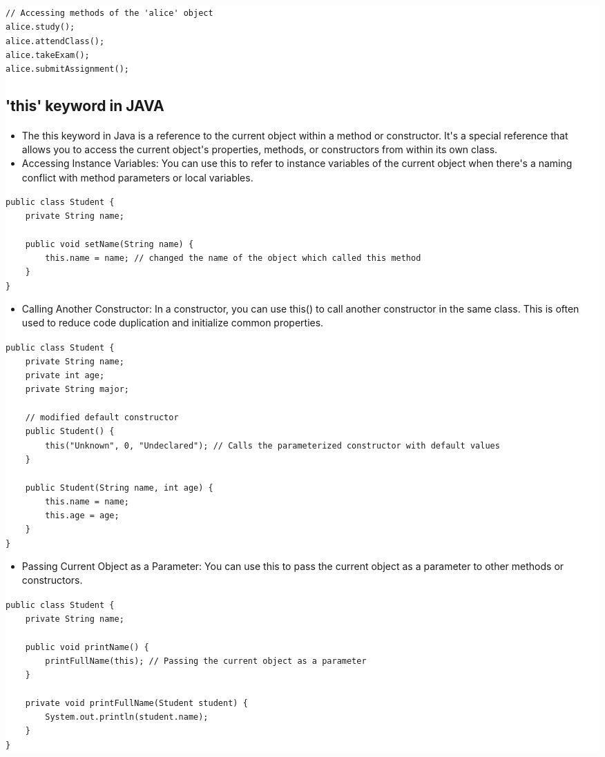 ```
// Accessing methods of the 'alice' object
alice.study();
alice.attendClass();
alice.takeExam();
alice.submitAssignment();
```

## 'this' keyword in JAVA

- The this keyword in Java is a reference to the current object within a method or constructor. It's a special reference that allows you to access the current object's properties, methods, or constructors from within its own class.
- Accessing Instance Variables: You can use this to refer to instance variables of the current object when there's a naming conflict with method parameters or local variables.

```
public class Student {
    private String name;

    public void setName(String name) {
        this.name = name; // changed the name of the object which called this method
    }
}
```

- Calling Another Constructor: In a constructor, you can use this() to call another constructor in the same class. This is often used to reduce code duplication and initialize common properties.

```
public class Student {
    private String name;
    private int age;
    private String major;

    // modified default constructor
    public Student() {
        this("Unknown", 0, "Undeclared"); // Calls the parameterized constructor with default values
    }

    public Student(String name, int age) {
        this.name = name;
        this.age = age;
    }
}
```

- Passing Current Object as a Parameter: You can use this to pass the current object as a parameter to other methods or constructors.

```
public class Student {
    private String name;

    public void printName() {
        printFullName(this); // Passing the current object as a parameter
    }

    private void printFullName(Student student) {
        System.out.println(student.name);
    }
}
```

